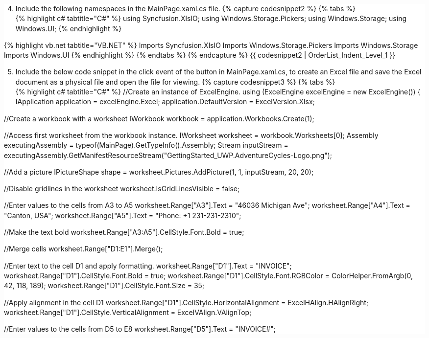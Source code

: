 4. Include the following namespaces in the MainPage.xaml.cs file.
{% capture codesnippet2 %}
{% tabs %}  
{% highlight c# tabtitle="C#" %}
using Syncfusion.XlsIO;
using Windows.Storage.Pickers;
using Windows.Storage;
using Windows.UI;
{% endhighlight %}

{% highlight vb.net tabtitle="VB.NET" %}
Imports Syncfusion.XlsIO
Imports Windows.Storage.Pickers
Imports Windows.Storage
Imports Windows.UI
{% endhighlight %}
{% endtabs %} 
{% endcapture %}
{{ codesnippet2 | OrderList_Indent_Level_1 }}  

5. Include the below code snippet in the click event of the button in MainPage.xaml.cs, to create an Excel file and save the Excel document as a physical file and open the file for viewing.
{% capture codesnippet3 %}
{% tabs %}  
{% highlight c# tabtitle="C#" %}
//Create an instance of ExcelEngine.
using (ExcelEngine excelEngine = new ExcelEngine())
{
  IApplication application = excelEngine.Excel;
  application.DefaultVersion = ExcelVersion.Xlsx;

  //Create a workbook with a worksheet
  IWorkbook workbook = application.Workbooks.Create(1);

  //Access first worksheet from the workbook instance.
  IWorksheet worksheet = workbook.Worksheets[0];
  Assembly executingAssembly = typeof(MainPage).GetTypeInfo().Assembly;
  Stream inputStream = executingAssembly.GetManifestResourceStream("GettingStarted_UWP.AdventureCycles-Logo.png");

  //Add a picture
  IPictureShape shape = worksheet.Pictures.AddPicture(1, 1, inputStream, 20, 20);

  //Disable gridlines in the worksheet
  worksheet.IsGridLinesVisible = false;

  //Enter values to the cells from A3 to A5
  worksheet.Range["A3"].Text = "46036 Michigan Ave";
  worksheet.Range["A4"].Text = "Canton, USA";
  worksheet.Range["A5"].Text = "Phone: +1 231-231-2310";

  //Make the text bold
  worksheet.Range["A3:A5"].CellStyle.Font.Bold = true;

  //Merge cells
  worksheet.Range["D1:E1"].Merge();

  //Enter text to the cell D1 and apply formatting.
  worksheet.Range["D1"].Text = "INVOICE";
  worksheet.Range["D1"].CellStyle.Font.Bold = true;
  worksheet.Range["D1"].CellStyle.Font.RGBColor = ColorHelper.FromArgb(0, 42, 118, 189);
  worksheet.Range["D1"].CellStyle.Font.Size = 35;

  //Apply alignment in the cell D1
  worksheet.Range["D1"].CellStyle.HorizontalAlignment = ExcelHAlign.HAlignRight;
  worksheet.Range["D1"].CellStyle.VerticalAlignment = ExcelVAlign.VAlignTop;

  //Enter values to the cells from D5 to E8
  worksheet.Range["D5"].Text = "INVOICE#";